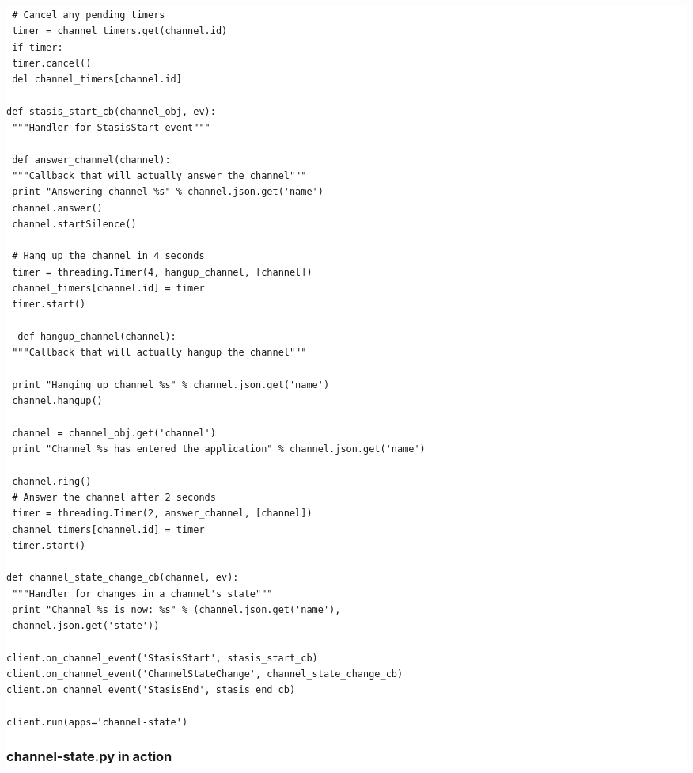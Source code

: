 ```
 # Cancel any pending timers
 timer = channel_timers.get(channel.id)
 if timer:
 timer.cancel()
 del channel_timers[channel.id]

def stasis_start_cb(channel_obj, ev):
 """Handler for StasisStart event"""

 def answer_channel(channel):
 """Callback that will actually answer the channel"""
 print "Answering channel %s" % channel.json.get('name')
 channel.answer()
 channel.startSilence()

 # Hang up the channel in 4 seconds
 timer = threading.Timer(4, hangup_channel, [channel])
 channel_timers[channel.id] = timer
 timer.start()

  def hangup_channel(channel):
 """Callback that will actually hangup the channel"""

 print "Hanging up channel %s" % channel.json.get('name')
 channel.hangup()

 channel = channel_obj.get('channel')
 print "Channel %s has entered the application" % channel.json.get('name')

 channel.ring()
 # Answer the channel after 2 seconds
 timer = threading.Timer(2, answer_channel, [channel])
 channel_timers[channel.id] = timer
 timer.start()

def channel_state_change_cb(channel, ev):
 """Handler for changes in a channel's state"""
 print "Channel %s is now: %s" % (channel.json.get('name'),
 channel.json.get('state'))

client.on_channel_event('StasisStart', stasis_start_cb)
client.on_channel_event('ChannelStateChange', channel_state_change_cb)
client.on_channel_event('StasisEnd', stasis_end_cb)

client.run(apps='channel-state')

```


### channel-state.py in action


[//]: # (end-note)